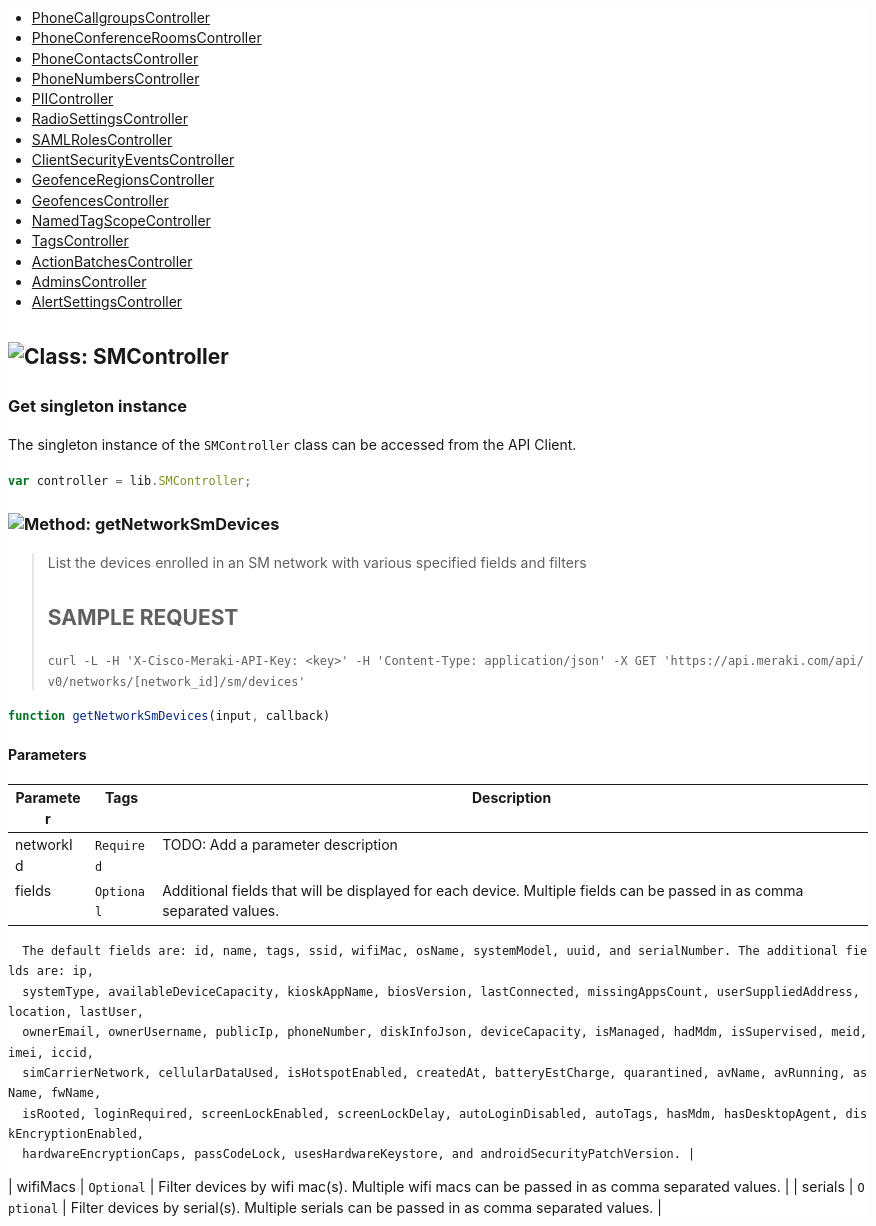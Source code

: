 * [PhoneCallgroupsController](#phone_callgroups_controller)
* [PhoneConferenceRoomsController](#phone_conference_rooms_controller)
* [PhoneContactsController](#phone_contacts_controller)
* [PhoneNumbersController](#phone_numbers_controller)
* [PIIController](#pii_controller)
* [RadioSettingsController](#radio_settings_controller)
* [SAMLRolesController](#saml_roles_controller)
* [ClientSecurityEventsController](#client_security_events_controller)
* [GeofenceRegionsController](#geofence_regions_controller)
* [GeofencesController](#geofences_controller)
* [NamedTagScopeController](#named_tag_scope_controller)
* [TagsController](#tags_controller)
* [ActionBatchesController](#action_batches_controller)
* [AdminsController](#admins_controller)
* [AlertSettingsController](#alert_settings_controller)

## <a name="sm_controller"></a>![Class: ](https://apidocs.io/img/class.png ".SMController") SMController

### Get singleton instance

The singleton instance of the ``` SMController ``` class can be accessed from the API Client.

```javascript
var controller = lib.SMController;
```

### <a name="get_network_sm_devices"></a>![Method: ](https://apidocs.io/img/method.png ".SMController.getNetworkSmDevices") getNetworkSmDevices

> List the devices enrolled in an SM network with various specified fields and filters
> 
> ## SAMPLE REQUEST
> 
> ```
> curl -L -H 'X-Cisco-Meraki-API-Key: <key>' -H 'Content-Type: application/json' -X GET 'https://api.meraki.com/api/v0/networks/[network_id]/sm/devices'
> ```


```javascript
function getNetworkSmDevices(input, callback)
```
#### Parameters

| Parameter | Tags | Description |
|-----------|------|-------------|
| networkId |  ``` Required ```  | TODO: Add a parameter description |
| fields |  ``` Optional ```  | Additional fields that will be displayed for each device. Multiple fields can be passed in as comma separated values.
      The default fields are: id, name, tags, ssid, wifiMac, osName, systemModel, uuid, and serialNumber. The additional fields are: ip,
      systemType, availableDeviceCapacity, kioskAppName, biosVersion, lastConnected, missingAppsCount, userSuppliedAddress, location, lastUser,
      ownerEmail, ownerUsername, publicIp, phoneNumber, diskInfoJson, deviceCapacity, isManaged, hadMdm, isSupervised, meid, imei, iccid,
      simCarrierNetwork, cellularDataUsed, isHotspotEnabled, createdAt, batteryEstCharge, quarantined, avName, avRunning, asName, fwName,
      isRooted, loginRequired, screenLockEnabled, screenLockDelay, autoLoginDisabled, autoTags, hasMdm, hasDesktopAgent, diskEncryptionEnabled,
      hardwareEncryptionCaps, passCodeLock, usesHardwareKeystore, and androidSecurityPatchVersion. |
| wifiMacs |  ``` Optional ```  | Filter devices by wifi mac(s). Multiple wifi macs can be passed in as comma separated values. |
| serials |  ``` Optional ```  | Filter devices by serial(s). Multiple serials can be passed in as comma separated values. |